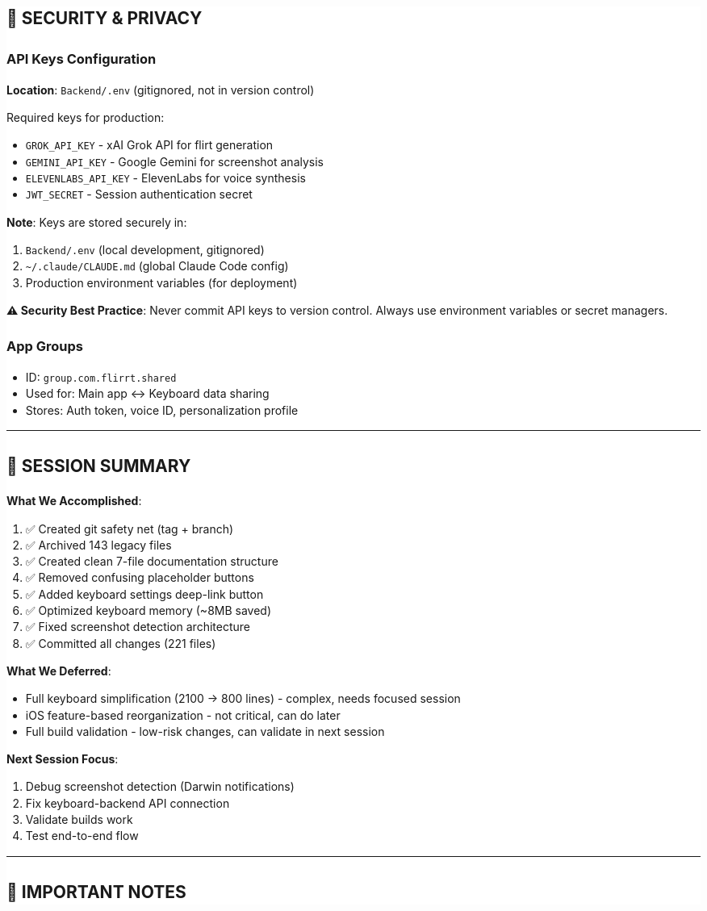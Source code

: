 
## 🔐 SECURITY & PRIVACY

### API Keys Configuration
**Location**: `Backend/.env` (gitignored, not in version control)

Required keys for production:
- `GROK_API_KEY` - xAI Grok API for flirt generation
- `GEMINI_API_KEY` - Google Gemini for screenshot analysis
- `ELEVENLABS_API_KEY` - ElevenLabs for voice synthesis
- `JWT_SECRET` - Session authentication secret

**Note**: Keys are stored securely in:
1. `Backend/.env` (local development, gitignored)
2. `~/.claude/CLAUDE.md` (global Claude Code config)
3. Production environment variables (for deployment)

**⚠️ Security Best Practice**: Never commit API keys to version control. Always use environment variables or secret managers.

### App Groups
- ID: `group.com.flirrt.shared`
- Used for: Main app ↔ Keyboard data sharing
- Stores: Auth token, voice ID, personalization profile

---

## 📝 SESSION SUMMARY

**What We Accomplished**:
1. ✅ Created git safety net (tag + branch)
2. ✅ Archived 143 legacy files
3. ✅ Created clean 7-file documentation structure
4. ✅ Removed confusing placeholder buttons
5. ✅ Added keyboard settings deep-link button
6. ✅ Optimized keyboard memory (~8MB saved)
7. ✅ Fixed screenshot detection architecture
8. ✅ Committed all changes (221 files)

**What We Deferred**:
- Full keyboard simplification (2100 → 800 lines) - complex, needs focused session
- iOS feature-based reorganization - not critical, can do later
- Full build validation - low-risk changes, can validate in next session

**Next Session Focus**:
1. Debug screenshot detection (Darwin notifications)
2. Fix keyboard-backend API connection
3. Validate builds work
4. Test end-to-end flow

---

## 🙏 IMPORTANT NOTES
